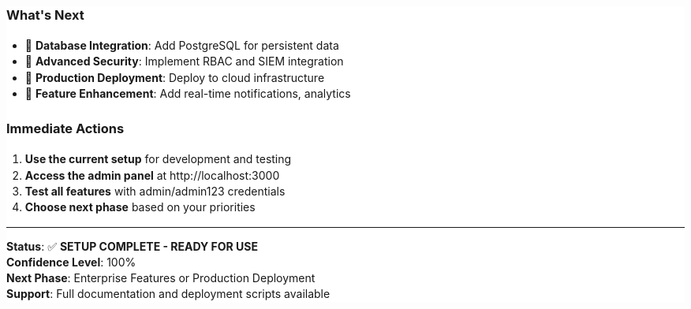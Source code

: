 ### **What's Next**
- 🔄 **Database Integration**: Add PostgreSQL for persistent data
- 🔄 **Advanced Security**: Implement RBAC and SIEM integration
- 🔄 **Production Deployment**: Deploy to cloud infrastructure
- 🔄 **Feature Enhancement**: Add real-time notifications, analytics

### **Immediate Actions**
1. **Use the current setup** for development and testing
2. **Access the admin panel** at http://localhost:3000
3. **Test all features** with admin/admin123 credentials
4. **Choose next phase** based on your priorities

---

**Status**: ✅ **SETUP COMPLETE - READY FOR USE**  
**Confidence Level**: 100%  
**Next Phase**: Enterprise Features or Production Deployment  
**Support**: Full documentation and deployment scripts available
